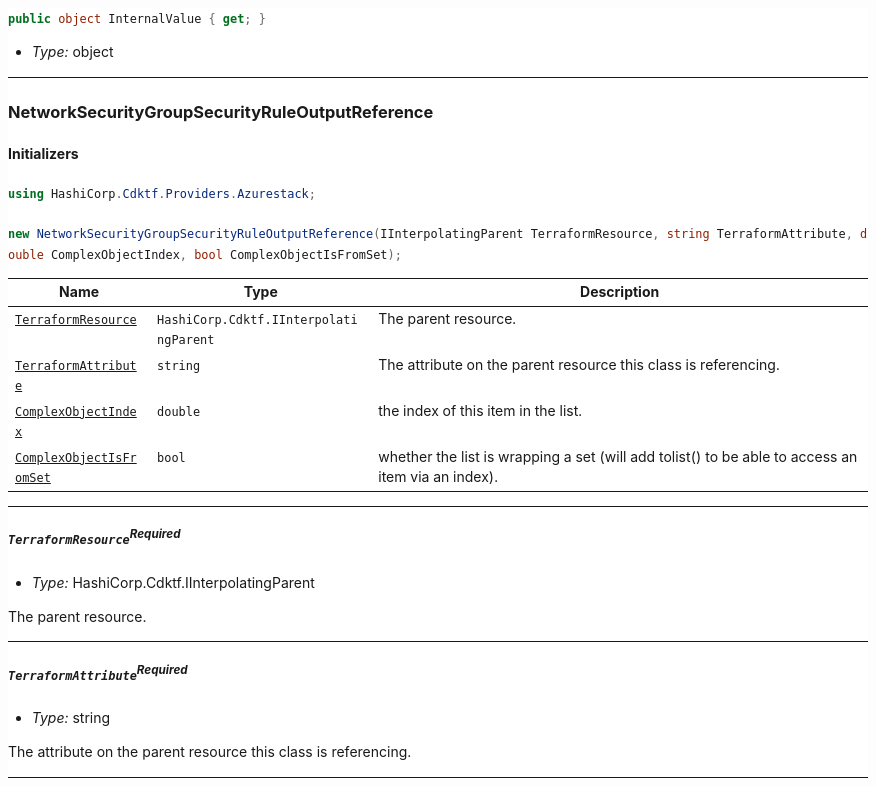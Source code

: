 ```csharp
public object InternalValue { get; }
```

- *Type:* object

---


### NetworkSecurityGroupSecurityRuleOutputReference <a name="NetworkSecurityGroupSecurityRuleOutputReference" id="@cdktf/provider-azurestack.networkSecurityGroup.NetworkSecurityGroupSecurityRuleOutputReference"></a>

#### Initializers <a name="Initializers" id="@cdktf/provider-azurestack.networkSecurityGroup.NetworkSecurityGroupSecurityRuleOutputReference.Initializer"></a>

```csharp
using HashiCorp.Cdktf.Providers.Azurestack;

new NetworkSecurityGroupSecurityRuleOutputReference(IInterpolatingParent TerraformResource, string TerraformAttribute, double ComplexObjectIndex, bool ComplexObjectIsFromSet);
```

| **Name** | **Type** | **Description** |
| --- | --- | --- |
| <code><a href="#@cdktf/provider-azurestack.networkSecurityGroup.NetworkSecurityGroupSecurityRuleOutputReference.Initializer.parameter.terraformResource">TerraformResource</a></code> | <code>HashiCorp.Cdktf.IInterpolatingParent</code> | The parent resource. |
| <code><a href="#@cdktf/provider-azurestack.networkSecurityGroup.NetworkSecurityGroupSecurityRuleOutputReference.Initializer.parameter.terraformAttribute">TerraformAttribute</a></code> | <code>string</code> | The attribute on the parent resource this class is referencing. |
| <code><a href="#@cdktf/provider-azurestack.networkSecurityGroup.NetworkSecurityGroupSecurityRuleOutputReference.Initializer.parameter.complexObjectIndex">ComplexObjectIndex</a></code> | <code>double</code> | the index of this item in the list. |
| <code><a href="#@cdktf/provider-azurestack.networkSecurityGroup.NetworkSecurityGroupSecurityRuleOutputReference.Initializer.parameter.complexObjectIsFromSet">ComplexObjectIsFromSet</a></code> | <code>bool</code> | whether the list is wrapping a set (will add tolist() to be able to access an item via an index). |

---

##### `TerraformResource`<sup>Required</sup> <a name="TerraformResource" id="@cdktf/provider-azurestack.networkSecurityGroup.NetworkSecurityGroupSecurityRuleOutputReference.Initializer.parameter.terraformResource"></a>

- *Type:* HashiCorp.Cdktf.IInterpolatingParent

The parent resource.

---

##### `TerraformAttribute`<sup>Required</sup> <a name="TerraformAttribute" id="@cdktf/provider-azurestack.networkSecurityGroup.NetworkSecurityGroupSecurityRuleOutputReference.Initializer.parameter.terraformAttribute"></a>

- *Type:* string

The attribute on the parent resource this class is referencing.

---